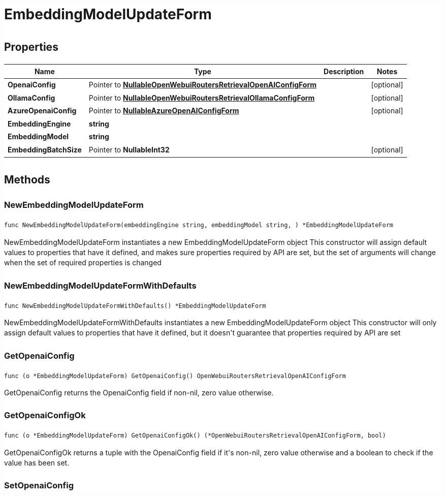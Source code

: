 # EmbeddingModelUpdateForm

## Properties

Name | Type | Description | Notes
------------ | ------------- | ------------- | -------------
**OpenaiConfig** | Pointer to [**NullableOpenWebuiRoutersRetrievalOpenAIConfigForm**](OpenWebuiRoutersRetrievalOpenAIConfigForm.md) |  | [optional] 
**OllamaConfig** | Pointer to [**NullableOpenWebuiRoutersRetrievalOllamaConfigForm**](OpenWebuiRoutersRetrievalOllamaConfigForm.md) |  | [optional] 
**AzureOpenaiConfig** | Pointer to [**NullableAzureOpenAIConfigForm**](AzureOpenAIConfigForm.md) |  | [optional] 
**EmbeddingEngine** | **string** |  | 
**EmbeddingModel** | **string** |  | 
**EmbeddingBatchSize** | Pointer to **NullableInt32** |  | [optional] 

## Methods

### NewEmbeddingModelUpdateForm

`func NewEmbeddingModelUpdateForm(embeddingEngine string, embeddingModel string, ) *EmbeddingModelUpdateForm`

NewEmbeddingModelUpdateForm instantiates a new EmbeddingModelUpdateForm object
This constructor will assign default values to properties that have it defined,
and makes sure properties required by API are set, but the set of arguments
will change when the set of required properties is changed

### NewEmbeddingModelUpdateFormWithDefaults

`func NewEmbeddingModelUpdateFormWithDefaults() *EmbeddingModelUpdateForm`

NewEmbeddingModelUpdateFormWithDefaults instantiates a new EmbeddingModelUpdateForm object
This constructor will only assign default values to properties that have it defined,
but it doesn't guarantee that properties required by API are set

### GetOpenaiConfig

`func (o *EmbeddingModelUpdateForm) GetOpenaiConfig() OpenWebuiRoutersRetrievalOpenAIConfigForm`

GetOpenaiConfig returns the OpenaiConfig field if non-nil, zero value otherwise.

### GetOpenaiConfigOk

`func (o *EmbeddingModelUpdateForm) GetOpenaiConfigOk() (*OpenWebuiRoutersRetrievalOpenAIConfigForm, bool)`

GetOpenaiConfigOk returns a tuple with the OpenaiConfig field if it's non-nil, zero value otherwise
and a boolean to check if the value has been set.

### SetOpenaiConfig
